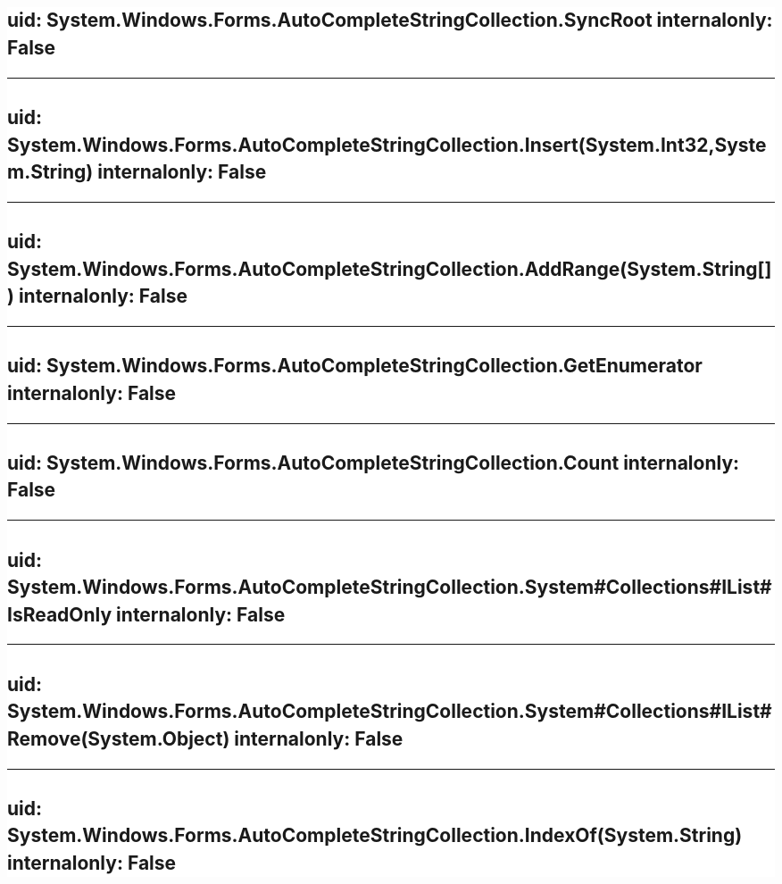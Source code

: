 uid: System.Windows.Forms.AutoCompleteStringCollection.SyncRoot
internalonly: False
---

---
uid: System.Windows.Forms.AutoCompleteStringCollection.Insert(System.Int32,System.String)
internalonly: False
---

---
uid: System.Windows.Forms.AutoCompleteStringCollection.AddRange(System.String[])
internalonly: False
---

---
uid: System.Windows.Forms.AutoCompleteStringCollection.GetEnumerator
internalonly: False
---

---
uid: System.Windows.Forms.AutoCompleteStringCollection.Count
internalonly: False
---

---
uid: System.Windows.Forms.AutoCompleteStringCollection.System#Collections#IList#IsReadOnly
internalonly: False
---

---
uid: System.Windows.Forms.AutoCompleteStringCollection.System#Collections#IList#Remove(System.Object)
internalonly: False
---

---
uid: System.Windows.Forms.AutoCompleteStringCollection.IndexOf(System.String)
internalonly: False
---
